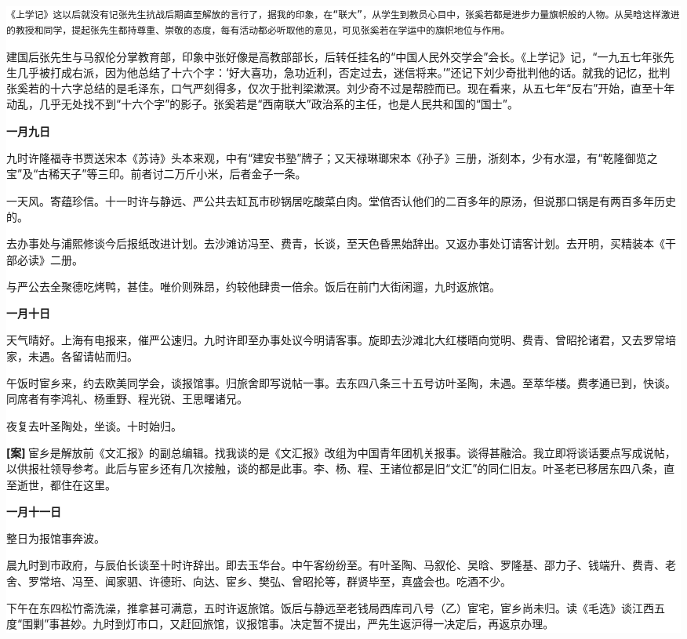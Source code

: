     《上学记》这以后就没有记张先生抗战后期直至解放的言行了，据我的印象，在“联大”，从学生到教员心目中，张奚若都是进步力量旗帜般的人物。从吴晗这样激进的教授和同学，提起张先生都持尊重、崇敬的态度，每有活动都必听取他的意见，可见张奚若在学运中的旗帜地位与作用。
   </p>
   <p>
    建国后张先生与马叙伦分掌教育部，印象中张好像是高教部部长，后转任挂名的“中国人民外交学会”会长。《上学记》记，“一九五七年张先生几乎被打成右派，因为他总结了十六个字：‘好大喜功，急功近利，否定过去，迷信将来。’”还记下刘少奇批判他的话。就我的记忆，批判张奚若的十六字总结的是毛泽东，口气严刻得多，仅次于批判梁漱溟。刘少奇不过是帮腔而已。现在看来，从五七年“反右”开始，直至十年动乱，几乎无处找不到“十六个字”的影子。张奚若是“西南联大”政治系的主任，也是人民共和国的“国士”。
   </p>
   <p>
    <strong>
     一月九日
    </strong>
   </p>
   <p>
    九时许隆福寺书贾送宋本《苏诗》头本来观，中有“建安书塾”牌子；又天禄琳瑯宋本《孙子》三册，浙刻本，少有水湿，有“乾隆御览之宝”及“古稀天子”等三印。前者讨二万斤小米，后者金子一条。
   </p>
   <p>
    一天风。寄蕴珍信。十一时许与静远、严公共去缸瓦市砂锅居吃酸菜白肉。堂倌否认他们的二百多年的原汤，但说那口锅是有两百多年历史的。
   </p>
   <p>
    去办事处与浦熙修谈今后报纸改进计划。去沙滩访冯至、费青，长谈，至天色昏黑始辞出。又返办事处订请客计划。去开明，买精装本《干部必读》二册。
   </p>
   <p>
    与严公去全聚德吃烤鸭，甚佳。唯价则殊昂，约较他肆贵一倍余。饭后在前门大街闲遛，九时返旅馆。
   </p>
   <p>
    <strong>
     一月十日
    </strong>
   </p>
   <p>
    天气晴好。上海有电报来，催严公速归。九时许即至办事处议今明请客事。旋即去沙滩北大红楼晤向觉明、费青、曾昭抡诸君，又去罗常培家，未遇。各留请帖而归。
   </p>
   <p>
    午饭时宦乡来，约去欧美同学会，谈报馆事。归旅舍即写说帖一事。去东四八条三十五号访叶圣陶，未遇。至萃华楼。费孝通已到，快谈。同席者有李鸿礼、杨重野、程光锐、王思曙诸兄。
   </p>
   <p>
    夜复去叶圣陶处，坐谈。十时始归。
   </p>
   <p>
    <strong>
     [案]
    </strong>
    宦乡是解放前《文汇报》的副总编辑。找我谈的是《文汇报》改组为中国青年团机关报事。谈得甚融洽。我立即将谈话要点写成说帖，以供报社领导参考。此后与宦乡还有几次接触，谈的都是此事。李、杨、程、王诸位都是旧“文汇”的同仁旧友。叶圣老已移居东四八条，直至逝世，都住在这里。
   </p>
   <p>
    <strong>
     一月十一日
    </strong>
   </p>
   <p>
    整日为报馆事奔波。
   </p>
   <p>
    晨九时到市政府，与辰伯长谈至十时许辞出。即去玉华台。中午客纷纷至。有叶圣陶、马叙伦、吴晗、罗隆基、邵力子、钱端升、费青、老舍、罗常培、冯至、闻家驷、许德珩、向达、宦乡、樊弘、曾昭抡等，群贤毕至，真盛会也。吃酒不少。
   </p>
   <p>
    下午在东四松竹斋洗澡，推拿甚可满意，五时许返旅馆。饭后与静远至老钱局西库司八号（乙）宦宅，宦乡尚未归。读《毛选》谈江西五度“围剿”事甚妙。九时到灯市口，又赶回旅馆，议报馆事。决定暂不提出，严先生返沪得一决定后，再返京办理。
   </p>
   <p>
    <strong>